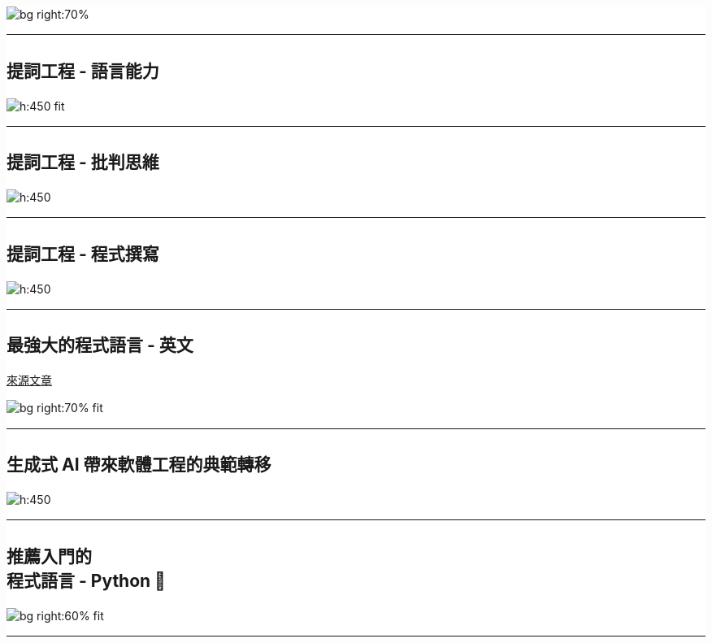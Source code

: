 ![bg right:70%](https://images.ctfassets.net/lzny33ho1g45/7CNpHEDpS10XH6Vj0VF4u5/c9f8303b813b64145a55858eeb4dfa16/Group_12494.jpg?w=1400&fm=avif)

---

## 提詞工程 - 語言能力

![h:450 fit](https://pathmonk.com/wp-content/uploads/2023/08/Prompt-Engineering-Effectively-A-Marketers-Guide-to-Mastering-Prompt-Engineering.png)

---

## 提詞工程 - 批判思維

![h:450](https://miro.medium.com/v2/resize:fit:1400/format:webp/1*h_O3KFchZl_335WCMCr54A.png)

---

## 提詞工程 - 程式撰寫

![h:450](https://miro.medium.com/v2/resize:fit:1400/format:webp/1*C5zRyXyvcgvsn_aoFBR7sg.png)

---

## 最強大的程式語言 - 英文

[來源文章](https://santiagof.medium.com/english-is-the-most-powerful-programing-language-even-for-data-science-introduction-to-prompt-998406a499be)

![bg right:70% fit](https://i.imgur.com/DuUmNoP.png)

---

## 生成式 AI 帶來軟體工程的典範轉移

![h:450](https://miro.medium.com/v2/resize:fit:2000/format:webp/1*oS8mcrCLMt57X6X6xMP8Iw.png)

---

## 推薦入門的<br>程式語言 - Python 🐍

![bg right:60% fit](https://cf-assets2.tenlong.com.tw/ig/027/229/466/9781119907947.jpg?1704156714)

---



<style scoped>
section {
  position: relative;
  height: 100vh; /* Add this line to make the section take up the full viewport height */
}
section::after {
  content: '';
  display: block;
  clear: both;
}
section h2 {
  color: red;
  background-color: white;
  position: absolute;
  top: 50%; /* Position the h2 element at the middle of the section */
  left: 45%; /* Position the h2 element at the middle of the section */
  transform: translate(-50%, -50%); /* Add this line to perfectly center the h2 element */